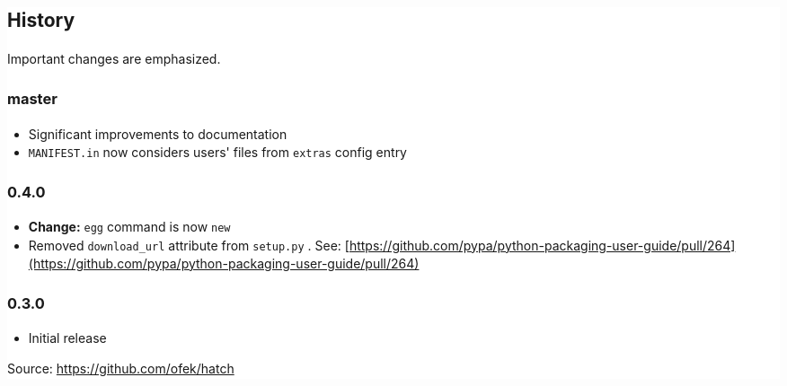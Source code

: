 

## History

Important changes are emphasized.



### master

* Significant improvements to documentation
* `MANIFEST.in`
now considers users' files from
`extras`
config entry



### 0.4.0

* **Change:**
`egg`
command is now
`new`
* Removed
`download_url`
attribute from
`setup.py`
. See:
[https://github.com/pypa/python-packaging-user-guide/pull/264](https://github.com/pypa/python-packaging-user-guide/pull/264)



### 0.3.0

* Initial release

Source: https://github.com/ofek/hatch

